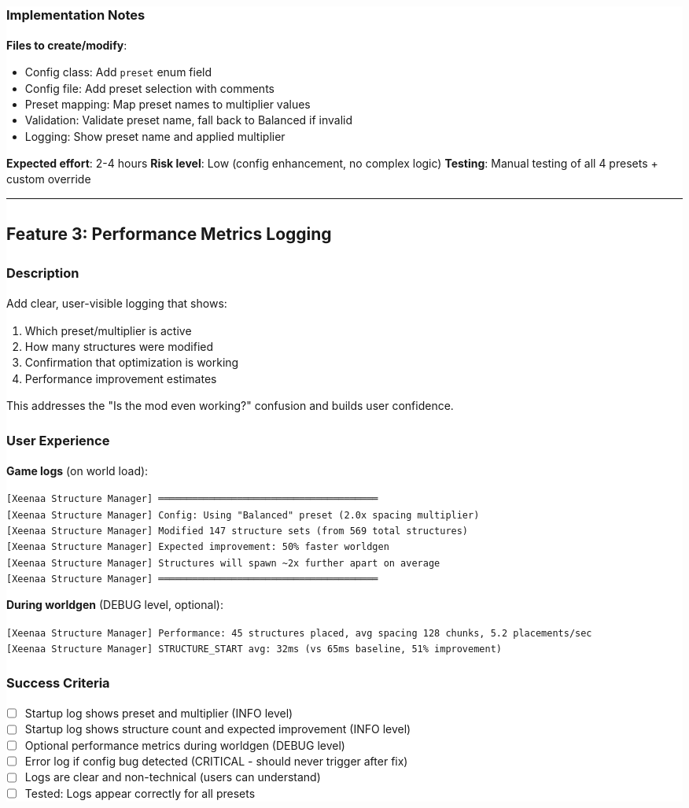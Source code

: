### Implementation Notes

**Files to create/modify**:
- Config class: Add `preset` enum field
- Config file: Add preset selection with comments
- Preset mapping: Map preset names to multiplier values
- Validation: Validate preset name, fall back to Balanced if invalid
- Logging: Show preset name and applied multiplier

**Expected effort**: 2-4 hours
**Risk level**: Low (config enhancement, no complex logic)
**Testing**: Manual testing of all 4 presets + custom override

---

## Feature 3: Performance Metrics Logging

### Description

Add clear, user-visible logging that shows:
1. Which preset/multiplier is active
2. How many structures were modified
3. Confirmation that optimization is working
4. Performance improvement estimates

This addresses the "Is the mod even working?" confusion and builds user confidence.

### User Experience

**Game logs** (on world load):
```
[Xeenaa Structure Manager] ═══════════════════════════════════════
[Xeenaa Structure Manager] Config: Using "Balanced" preset (2.0x spacing multiplier)
[Xeenaa Structure Manager] Modified 147 structure sets (from 569 total structures)
[Xeenaa Structure Manager] Expected improvement: 50% faster worldgen
[Xeenaa Structure Manager] Structures will spawn ~2x further apart on average
[Xeenaa Structure Manager] ═══════════════════════════════════════
```

**During worldgen** (DEBUG level, optional):
```
[Xeenaa Structure Manager] Performance: 45 structures placed, avg spacing 128 chunks, 5.2 placements/sec
[Xeenaa Structure Manager] STRUCTURE_START avg: 32ms (vs 65ms baseline, 51% improvement)
```

### Success Criteria

- [ ] Startup log shows preset and multiplier (INFO level)
- [ ] Startup log shows structure count and expected improvement (INFO level)
- [ ] Optional performance metrics during worldgen (DEBUG level)
- [ ] Error log if config bug detected (CRITICAL - should never trigger after fix)
- [ ] Logs are clear and non-technical (users can understand)
- [ ] Tested: Logs appear correctly for all presets
